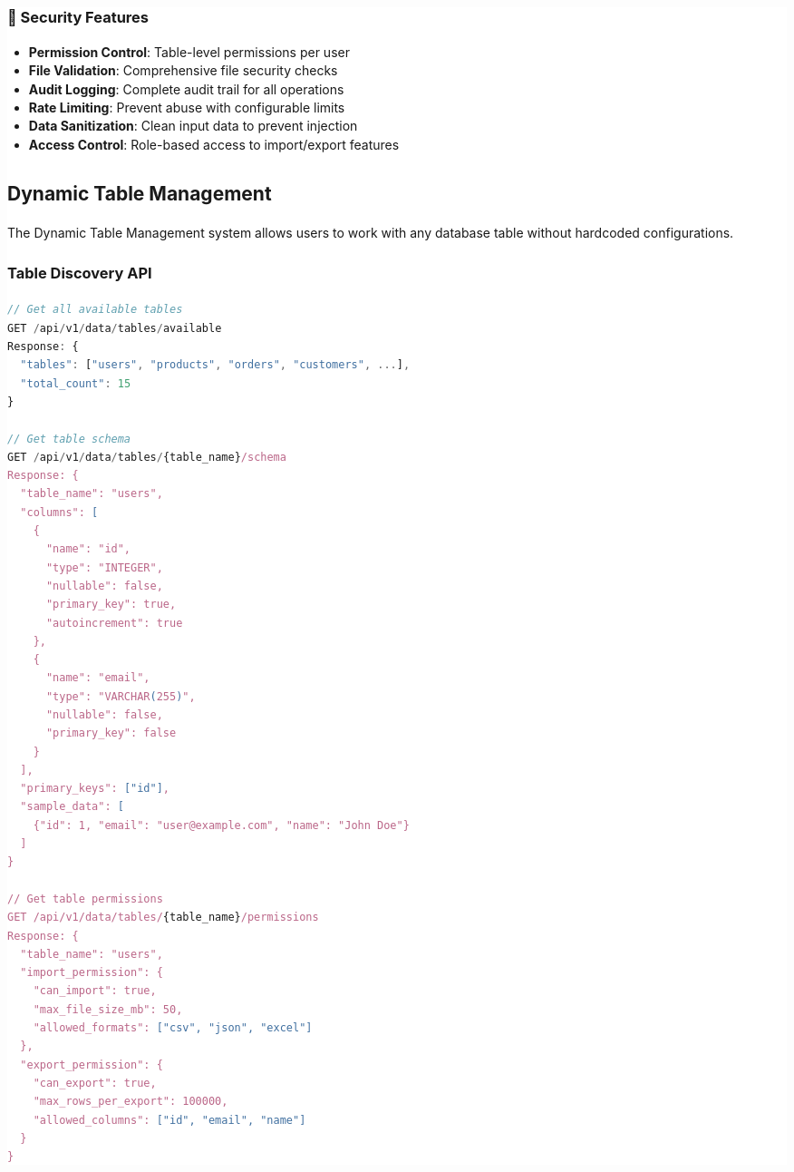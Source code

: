 ### 🔐 Security Features
- **Permission Control**: Table-level permissions per user
- **File Validation**: Comprehensive file security checks
- **Audit Logging**: Complete audit trail for all operations
- **Rate Limiting**: Prevent abuse with configurable limits
- **Data Sanitization**: Clean input data to prevent injection
- **Access Control**: Role-based access to import/export features

## Dynamic Table Management

The Dynamic Table Management system allows users to work with any database table without hardcoded configurations.

### Table Discovery API

```typescript
// Get all available tables
GET /api/v1/data/tables/available
Response: {
  "tables": ["users", "products", "orders", "customers", ...],
  "total_count": 15
}

// Get table schema
GET /api/v1/data/tables/{table_name}/schema
Response: {
  "table_name": "users",
  "columns": [
    {
      "name": "id",
      "type": "INTEGER",
      "nullable": false,
      "primary_key": true,
      "autoincrement": true
    },
    {
      "name": "email",
      "type": "VARCHAR(255)",
      "nullable": false,
      "primary_key": false
    }
  ],
  "primary_keys": ["id"],
  "sample_data": [
    {"id": 1, "email": "user@example.com", "name": "John Doe"}
  ]
}

// Get table permissions
GET /api/v1/data/tables/{table_name}/permissions
Response: {
  "table_name": "users",
  "import_permission": {
    "can_import": true,
    "max_file_size_mb": 50,
    "allowed_formats": ["csv", "json", "excel"]
  },
  "export_permission": {
    "can_export": true,
    "max_rows_per_export": 100000,
    "allowed_columns": ["id", "email", "name"]
  }
}
```